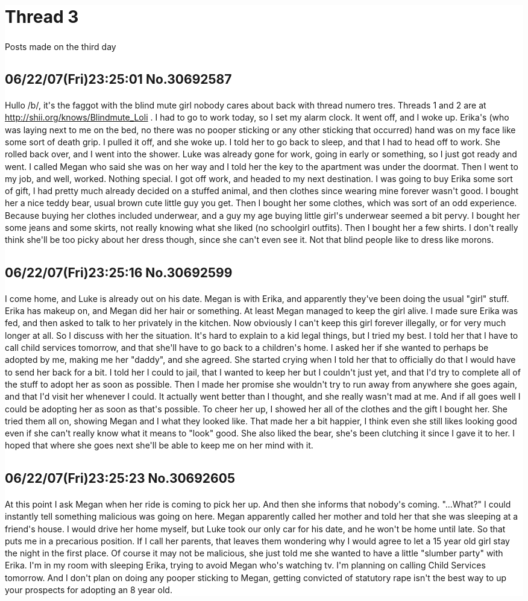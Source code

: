 # Thread 3  #

Posts made on the third day

## 06/22/07(Fri)23:25:01 No.30692587  ##

Hullo /b/, it's the faggot with the blind mute girl nobody cares about back with thread numero tres. Threads 1 and 2 are at  <http://shii.org/knows/Blindmute_Loli> . I had to go to work today, so I set my alarm clock. It went off, and I woke up. Erika's (who was laying next to me on the bed, no there was no pooper sticking or any other sticking that occurred) hand was on my face like some sort of death grip. I pulled it off, and she woke up. I told her to go back to sleep, and that I had to head off to work. She rolled back over, and I went into the shower. Luke was already gone for work, going in early or something, so I just got ready and went. I called Megan who said she was on her way and I told her the key to the apartment was under the doormat. Then I went to my job, and well, worked. Nothing special. I got off work, and headed to my next destination. I was going to buy Erika some sort of gift, I had pretty much already decided on a stuffed animal, and then clothes since wearing mine forever wasn't good. I bought her a nice teddy bear, usual brown cute little guy you get. Then I bought her some clothes, which was sort of an odd experience. Because buying her clothes included underwear, and a guy my age buying little girl's underwear seemed a bit pervy. I bought her some jeans and some skirts, not really knowing what she liked (no schoolgirl outfits). Then I bought her a few shirts. I don't really think she'll be too picky about her dress though, since she can't even see it. Not that blind people like to dress like morons.

## 06/22/07(Fri)23:25:16 No.30692599  ##

I come home, and Luke is already out on his date. Megan is with Erika, and apparently they've been doing the usual "girl" stuff. Erika has makeup on, and Megan did her hair or something. At least Megan managed to keep the girl alive. I made sure Erika was fed, and then asked to talk to her privately in the kitchen. Now obviously I can't keep this girl forever illegally, or for very much longer at all. So I discuss with her the situation. It's hard to explain to a kid legal things, but I tried my best. I told her that I have to call child services tomorrow, and that she'll have to go back to a children's home. I asked her if she wanted to perhaps be adopted by me, making me her "daddy", and she agreed. She started crying when I told her that to officially do that I would have to send her back for a bit. I told her I could to jail, that I wanted to keep her but I couldn't just yet, and that I'd try to complete all of the stuff to adopt her as soon as possible. Then I made her promise she wouldn't try to run away from anywhere she goes again, and that I'd visit her whenever I could. It actually went better than I thought, and she really wasn't mad at me. And if all goes well I could be adopting her as soon as that's possible. To cheer her up, I showed her all of the clothes and the gift I bought her. She tried them all on, showing Megan and I what they looked like. That made her a bit happier, I think even she still likes looking good even if she can't really know what it means to "look" good. She also liked the bear, she's been clutching it since I gave it to her. I hoped that where she goes next she'll be able to keep me on her mind with it.

## 06/22/07(Fri)23:25:23 No.30692605  ##

At this point I ask Megan when her ride is coming to pick her up. And then she informs that nobody's coming. "...What?" I could instantly tell something malicious was going on here. Megan apparently called her mother and told her that she was sleeping at a friend's house. I would drive her home myself, but Luke took our only car for his date, and he won't be home until late. So that puts me in a precarious position. If I call her parents, that leaves them wondering why I would agree to let a 15 year old girl stay the night in the first place. Of course it may not be malicious, she just told me she wanted to have a little "slumber party" with Erika. I'm in my room with sleeping Erika, trying to avoid Megan who's watching tv. I'm planning on calling Child Services tomorrow. And I don't plan on doing any pooper sticking to Megan, getting convicted of statutory rape isn't the best way to up your prospects for adopting an 8 year old.
